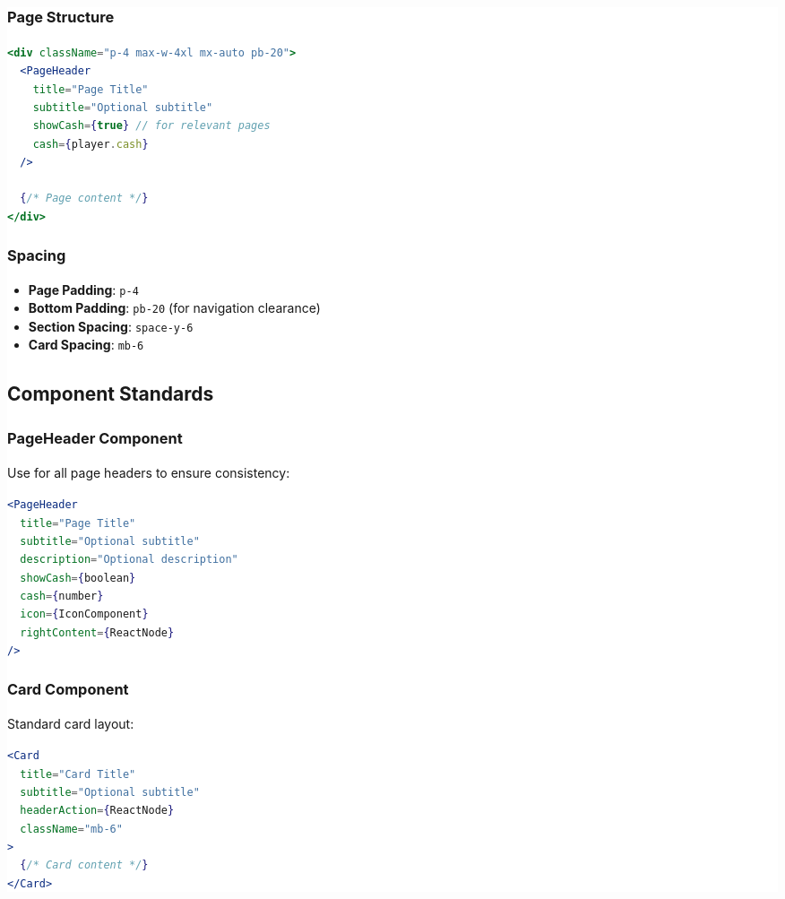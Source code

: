 ### Page Structure

```jsx
<div className="p-4 max-w-4xl mx-auto pb-20">
  <PageHeader 
    title="Page Title"
    subtitle="Optional subtitle"
    showCash={true} // for relevant pages
    cash={player.cash}
  />
  
  {/* Page content */}
</div>
```

### Spacing

- **Page Padding**: `p-4`
- **Bottom Padding**: `pb-20` (for navigation clearance)
- **Section Spacing**: `space-y-6`
- **Card Spacing**: `mb-6`

## Component Standards

### PageHeader Component

Use for all page headers to ensure consistency:

```jsx
<PageHeader
  title="Page Title"
  subtitle="Optional subtitle"
  description="Optional description"
  showCash={boolean}
  cash={number}
  icon={IconComponent}
  rightContent={ReactNode}
/>
```

### Card Component

Standard card layout:

```jsx
<Card 
  title="Card Title"
  subtitle="Optional subtitle"
  headerAction={ReactNode}
  className="mb-6"
>
  {/* Card content */}
</Card>
```
